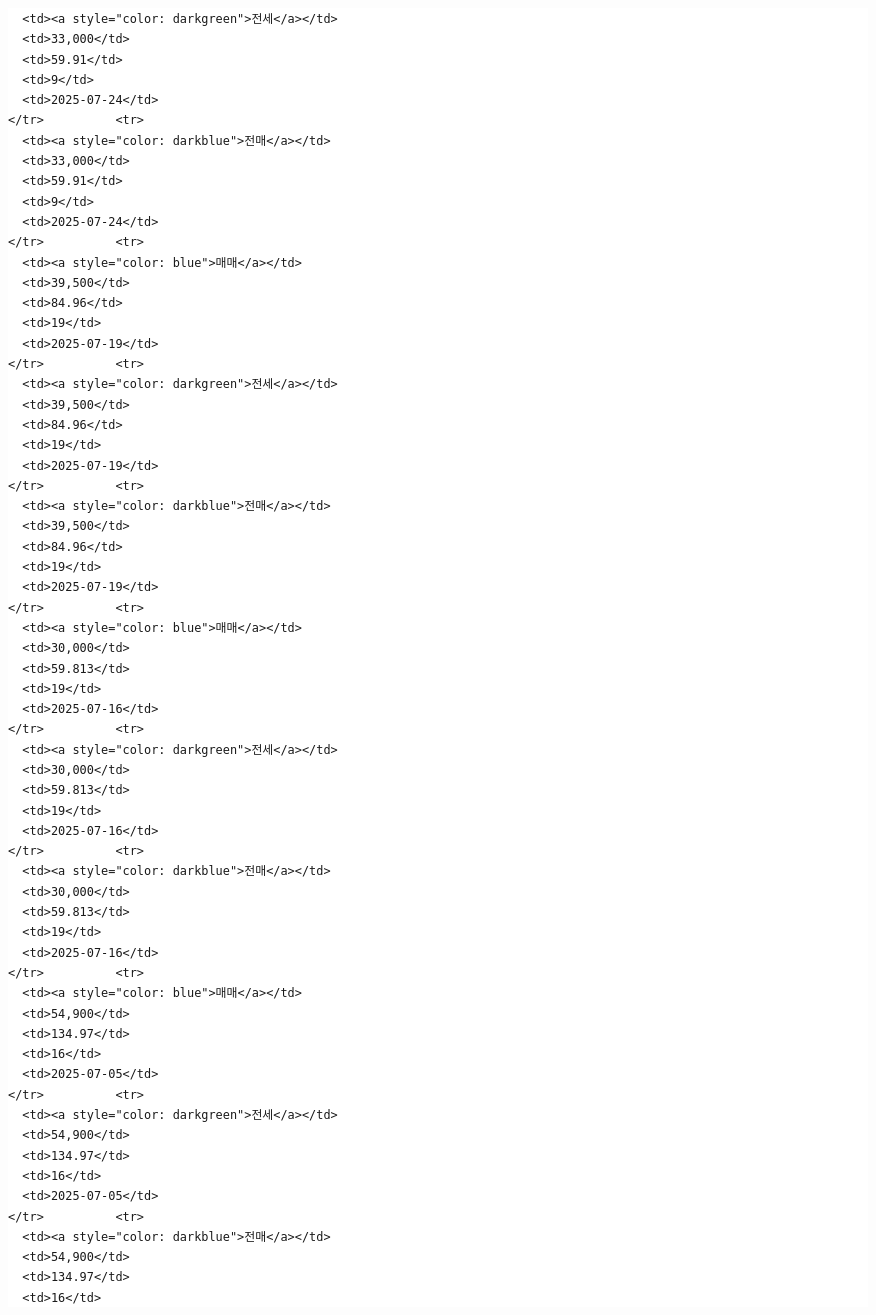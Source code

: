       <td><a style="color: darkgreen">전세</a></td>
      <td>33,000</td>
      <td>59.91</td>
      <td>9</td>
      <td>2025-07-24</td>
    </tr>          <tr>
      <td><a style="color: darkblue">전매</a></td>
      <td>33,000</td>
      <td>59.91</td>
      <td>9</td>
      <td>2025-07-24</td>
    </tr>          <tr>
      <td><a style="color: blue">매매</a></td>
      <td>39,500</td>
      <td>84.96</td>
      <td>19</td>
      <td>2025-07-19</td>
    </tr>          <tr>
      <td><a style="color: darkgreen">전세</a></td>
      <td>39,500</td>
      <td>84.96</td>
      <td>19</td>
      <td>2025-07-19</td>
    </tr>          <tr>
      <td><a style="color: darkblue">전매</a></td>
      <td>39,500</td>
      <td>84.96</td>
      <td>19</td>
      <td>2025-07-19</td>
    </tr>          <tr>
      <td><a style="color: blue">매매</a></td>
      <td>30,000</td>
      <td>59.813</td>
      <td>19</td>
      <td>2025-07-16</td>
    </tr>          <tr>
      <td><a style="color: darkgreen">전세</a></td>
      <td>30,000</td>
      <td>59.813</td>
      <td>19</td>
      <td>2025-07-16</td>
    </tr>          <tr>
      <td><a style="color: darkblue">전매</a></td>
      <td>30,000</td>
      <td>59.813</td>
      <td>19</td>
      <td>2025-07-16</td>
    </tr>          <tr>
      <td><a style="color: blue">매매</a></td>
      <td>54,900</td>
      <td>134.97</td>
      <td>16</td>
      <td>2025-07-05</td>
    </tr>          <tr>
      <td><a style="color: darkgreen">전세</a></td>
      <td>54,900</td>
      <td>134.97</td>
      <td>16</td>
      <td>2025-07-05</td>
    </tr>          <tr>
      <td><a style="color: darkblue">전매</a></td>
      <td>54,900</td>
      <td>134.97</td>
      <td>16</td>